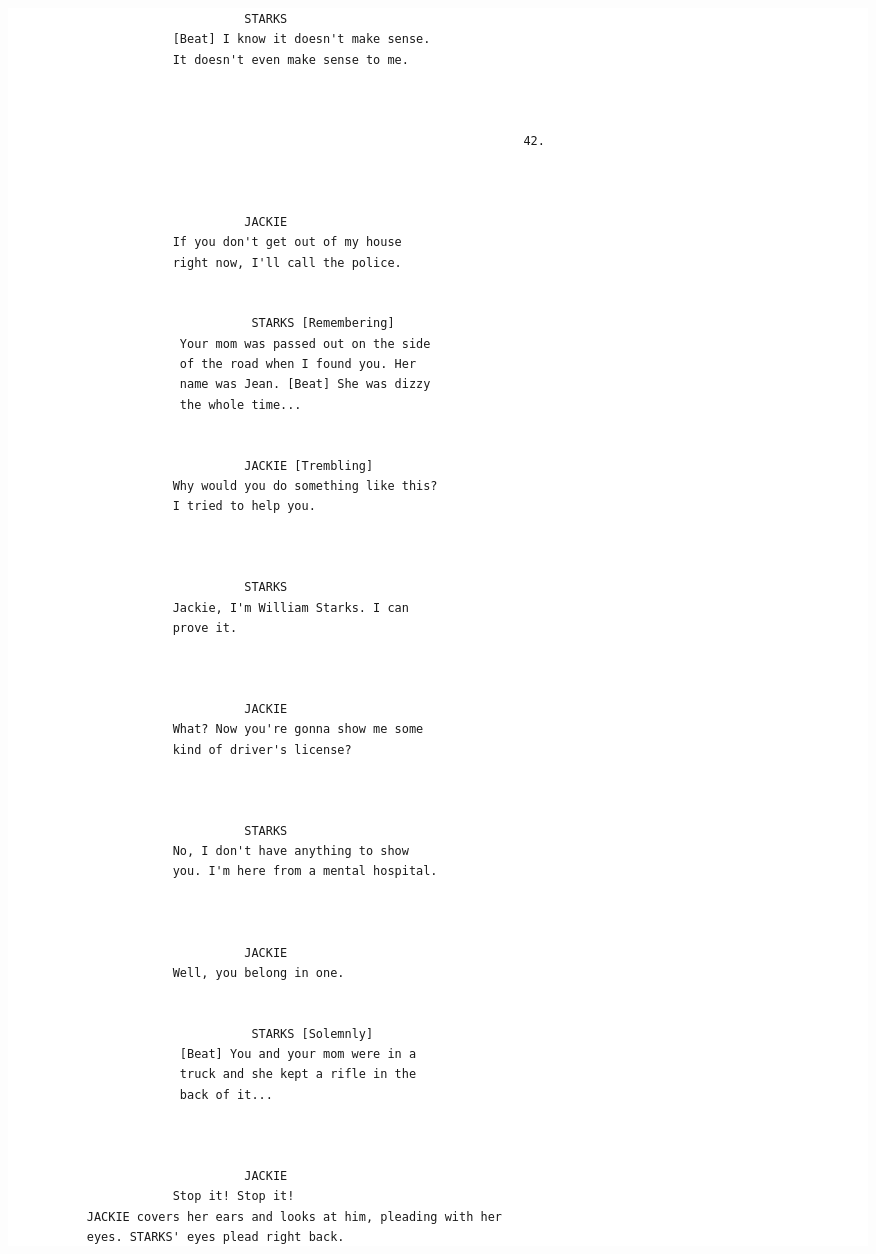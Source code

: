                

                                     STARKS
                           [Beat] I know it doesn't make sense.
                           It doesn't even make sense to me.

               

                                                                            42.

               

                                     JACKIE
                           If you don't get out of my house
                           right now, I'll call the police.

               
                                      STARKS [Remembering]
                            Your mom was passed out on the side
                            of the road when I found you. Her
                            name was Jean. [Beat] She was dizzy
                            the whole time...

               
                                     JACKIE [Trembling]
                           Why would you do something like this?
                           I tried to help you.

               

                                     STARKS
                           Jackie, I'm William Starks. I can
                           prove it.

               

                                     JACKIE
                           What? Now you're gonna show me some
                           kind of driver's license?

               

                                     STARKS
                           No, I don't have anything to show
                           you. I'm here from a mental hospital.

               

                                     JACKIE
                           Well, you belong in one.

               
                                      STARKS [Solemnly]
                            [Beat] You and your mom were in a
                            truck and she kept a rifle in the
                            back of it...

               

                                     JACKIE
                           Stop it! Stop it!
               JACKIE covers her ears and looks at him, pleading with her
               eyes. STARKS' eyes plead right back.

               